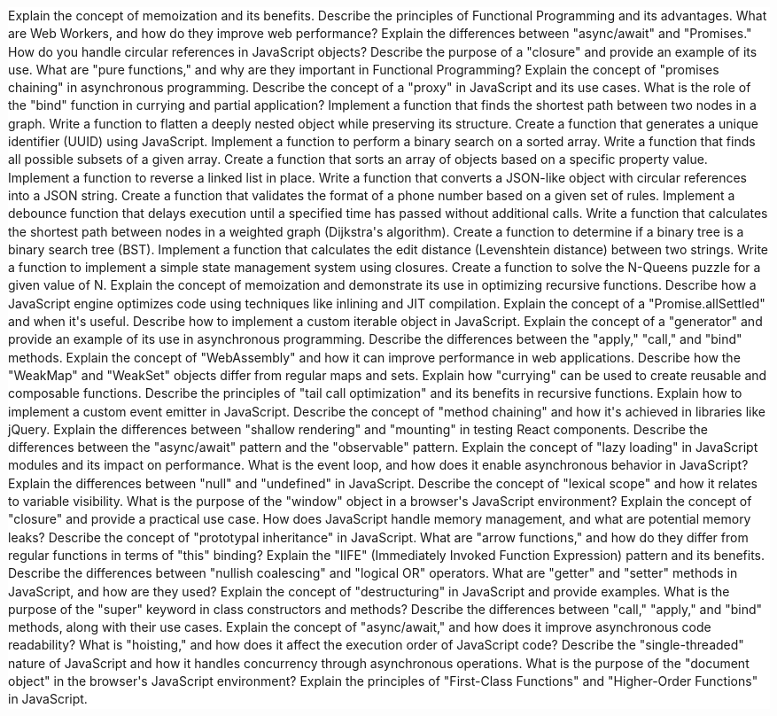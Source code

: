    Explain the concept of memoization and its benefits.
   Describe the principles of Functional Programming and its advantages.
   What are Web Workers, and how do they improve web performance?
   Explain the differences between "async/await" and "Promises."
   How do you handle circular references in JavaScript objects?
   Describe the purpose of a "closure" and provide an example of its use.
   What are "pure functions," and why are they important in Functional Programming?
   Explain the concept of "promises chaining" in asynchronous programming.
   Describe the concept of a "proxy" in JavaScript and its use cases.
   What is the role of the "bind" function in currying and partial application?
   Implement a function that finds the shortest path between two nodes in a graph.
   Write a function to flatten a deeply nested object while preserving its structure.
   Create a function that generates a unique identifier (UUID) using JavaScript.
   Implement a function to perform a binary search on a sorted array.
   Write a function that finds all possible subsets of a given array.
   Create a function that sorts an array of objects based on a specific property value.
   Implement a function to reverse a linked list in place.
   Write a function that converts a JSON-like object with circular references into a JSON string.
   Create a function that validates the format of a phone number based on a given set of rules.
   Implement a debounce function that delays execution until a specified time has passed without additional calls.
   Write a function that calculates the shortest path between nodes in a weighted graph (Dijkstra's algorithm).
   Create a function to determine if a binary tree is a binary search tree (BST).
   Implement a function that calculates the edit distance (Levenshtein distance) between two strings.
   Write a function to implement a simple state management system using closures.
   Create a function to solve the N-Queens puzzle for a given value of N.
   Explain the concept of memoization and demonstrate its use in optimizing recursive functions.
   Describe how a JavaScript engine optimizes code using techniques like inlining and JIT compilation.
   Explain the concept of a "Promise.allSettled" and when it's useful.
   Describe how to implement a custom iterable object in JavaScript.
   Explain the concept of a "generator" and provide an example of its use in asynchronous programming.
   Describe the differences between the "apply," "call," and "bind" methods.
   Explain the concept of "WebAssembly" and how it can improve performance in web applications.
   Describe how the "WeakMap" and "WeakSet" objects differ from regular maps and sets.
   Explain how "currying" can be used to create reusable and composable functions.
   Describe the principles of "tail call optimization" and its benefits in recursive functions.
   Explain how to implement a custom event emitter in JavaScript.
   Describe the concept of "method chaining" and how it's achieved in libraries like jQuery.
   Explain the differences between "shallow rendering" and "mounting" in testing React components.
   Describe the differences between the "async/await" pattern and the "observable" pattern.
   Explain the concept of "lazy loading" in JavaScript modules and its impact on performance.
   What is the event loop, and how does it enable asynchronous behavior in JavaScript?
   Explain the differences between "null" and "undefined" in JavaScript.
   Describe the concept of "lexical scope" and how it relates to variable visibility.
   What is the purpose of the "window" object in a browser's JavaScript environment?
   Explain the concept of "closure" and provide a practical use case.
   How does JavaScript handle memory management, and what are potential memory leaks?
   Describe the concept of "prototypal inheritance" in JavaScript.
   What are "arrow functions," and how do they differ from regular functions in terms of "this" binding?
   Explain the "IIFE" (Immediately Invoked Function Expression) pattern and its benefits.
   Describe the differences between "nullish coalescing" and "logical OR" operators.
   What are "getter" and "setter" methods in JavaScript, and how are they used?
   Explain the concept of "destructuring" in JavaScript and provide examples.
   What is the purpose of the "super" keyword in class constructors and methods?
   Describe the differences between "call," "apply," and "bind" methods, along with their use cases.
   Explain the concept of "async/await," and how does it improve asynchronous code readability?
   What is "hoisting," and how does it affect the execution order of JavaScript code?
   Describe the "single-threaded" nature of JavaScript and how it handles concurrency through asynchronous operations.
   What is the purpose of the "document object" in the browser's JavaScript environment?
   Explain the principles of "First-Class Functions" and "Higher-Order Functions" in JavaScript.